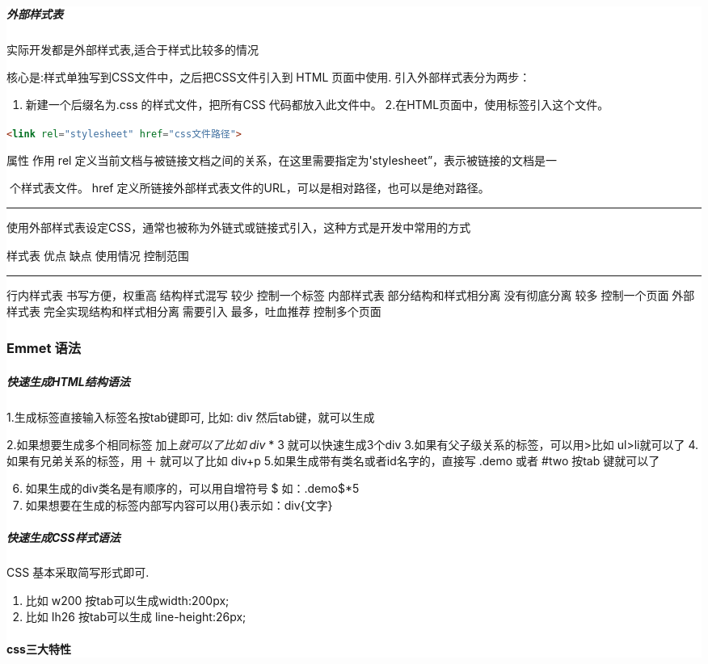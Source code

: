 

##### 外部样式表

实际开发都是外部样式表,适合于样式比较多的情况

核心是:样式单独写到CSS文件中，之后把CSS文件引入到 HTML 页面中使用.
引入外部样式表分为两步：

1. 新建一个后缀名为.css 的样式文件，把所有CSS 代码都放入此文件中。
    2.在HTML页面中，使用<link>标签引入这个文件。

  ```html
  <link rel="stylesheet" href="css文件路径">
  ```

  属性										作用
  rel										   定义当前文档与被链接文档之间的关系，在这里需要指定为'stylesheet”，表示被链接的文档是一

  ​												个样式表文件。
  href										定义所链接外部样式表文件的URL，可以是相对路径，也可以是绝对路径。

------

  使用外部样式表设定CSS，通常也被称为外链式或链接式引入，这种方式是开发中常用的方式



样式表								优点													缺点						使用情况				控制范围

------

行内样式表						书写方便，权重高						结构样式混写			较少						  控制一个标签
内部样式表						部分结构和样式相分离				没有彻底分离			较多						  控制一个页面
外部样式表						完全实现结构和样式相分离		需要引入					最多，吐血推荐	   控制多个页面



###  Emmet 语法

##### 快速生成HTML结构语法

1.生成标签直接输入标签名按tab键即可, 比如: div 然后tab键，就可以生成<div></div>
2.如果想要生成多个相同标签 加上*就可以了比如 div* * 3 就可以快速生成3个div
3.如果有父子级关系的标签，可以用>比如 ul>li就可以了
4.如果有兄弟关系的标签，用 ＋ 就可以了比如 div+p
5.如果生成带有类名或者id名字的，直接写 .demo 或者 #two 按tab 键就可以了

6. 如果生成的div类名是有顺序的，可以用自增符号 $ 如：.demo$*5
7. 如果想要在生成的标签内部写内容可以用{}表示如：div{文字} 



##### 快速生成CSS样式语法

CSS 基本采取简写形式即可.

1. 比如 w200 按tab可以生成width:200px;
2. 比如 Ih26 按tab可以生成 line-height:26px;



#### css三大特性
